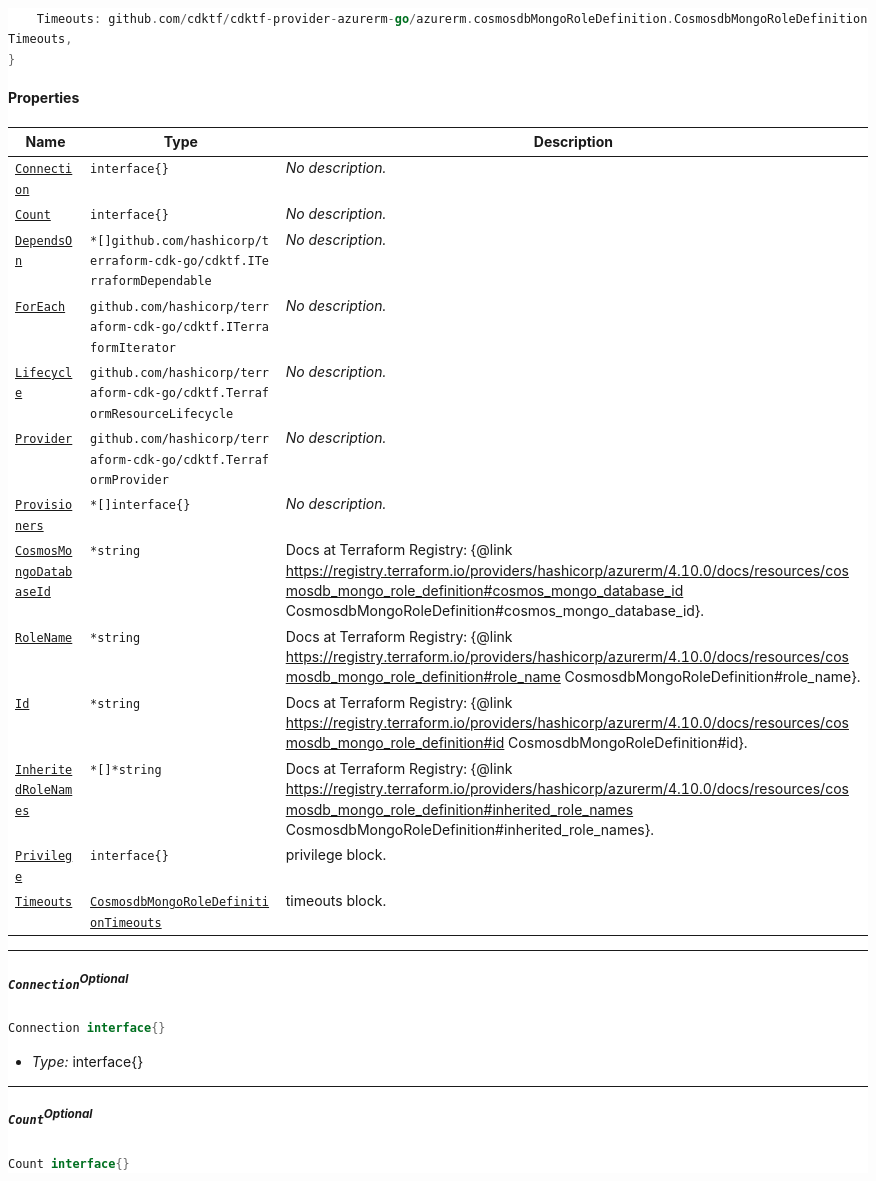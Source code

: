 ```go
	Timeouts: github.com/cdktf/cdktf-provider-azurerm-go/azurerm.cosmosdbMongoRoleDefinition.CosmosdbMongoRoleDefinitionTimeouts,
}
```

#### Properties <a name="Properties" id="Properties"></a>

| **Name** | **Type** | **Description** |
| --- | --- | --- |
| <code><a href="#@cdktf/provider-azurerm.cosmosdbMongoRoleDefinition.CosmosdbMongoRoleDefinitionConfig.property.connection">Connection</a></code> | <code>interface{}</code> | *No description.* |
| <code><a href="#@cdktf/provider-azurerm.cosmosdbMongoRoleDefinition.CosmosdbMongoRoleDefinitionConfig.property.count">Count</a></code> | <code>interface{}</code> | *No description.* |
| <code><a href="#@cdktf/provider-azurerm.cosmosdbMongoRoleDefinition.CosmosdbMongoRoleDefinitionConfig.property.dependsOn">DependsOn</a></code> | <code>*[]github.com/hashicorp/terraform-cdk-go/cdktf.ITerraformDependable</code> | *No description.* |
| <code><a href="#@cdktf/provider-azurerm.cosmosdbMongoRoleDefinition.CosmosdbMongoRoleDefinitionConfig.property.forEach">ForEach</a></code> | <code>github.com/hashicorp/terraform-cdk-go/cdktf.ITerraformIterator</code> | *No description.* |
| <code><a href="#@cdktf/provider-azurerm.cosmosdbMongoRoleDefinition.CosmosdbMongoRoleDefinitionConfig.property.lifecycle">Lifecycle</a></code> | <code>github.com/hashicorp/terraform-cdk-go/cdktf.TerraformResourceLifecycle</code> | *No description.* |
| <code><a href="#@cdktf/provider-azurerm.cosmosdbMongoRoleDefinition.CosmosdbMongoRoleDefinitionConfig.property.provider">Provider</a></code> | <code>github.com/hashicorp/terraform-cdk-go/cdktf.TerraformProvider</code> | *No description.* |
| <code><a href="#@cdktf/provider-azurerm.cosmosdbMongoRoleDefinition.CosmosdbMongoRoleDefinitionConfig.property.provisioners">Provisioners</a></code> | <code>*[]interface{}</code> | *No description.* |
| <code><a href="#@cdktf/provider-azurerm.cosmosdbMongoRoleDefinition.CosmosdbMongoRoleDefinitionConfig.property.cosmosMongoDatabaseId">CosmosMongoDatabaseId</a></code> | <code>*string</code> | Docs at Terraform Registry: {@link https://registry.terraform.io/providers/hashicorp/azurerm/4.10.0/docs/resources/cosmosdb_mongo_role_definition#cosmos_mongo_database_id CosmosdbMongoRoleDefinition#cosmos_mongo_database_id}. |
| <code><a href="#@cdktf/provider-azurerm.cosmosdbMongoRoleDefinition.CosmosdbMongoRoleDefinitionConfig.property.roleName">RoleName</a></code> | <code>*string</code> | Docs at Terraform Registry: {@link https://registry.terraform.io/providers/hashicorp/azurerm/4.10.0/docs/resources/cosmosdb_mongo_role_definition#role_name CosmosdbMongoRoleDefinition#role_name}. |
| <code><a href="#@cdktf/provider-azurerm.cosmosdbMongoRoleDefinition.CosmosdbMongoRoleDefinitionConfig.property.id">Id</a></code> | <code>*string</code> | Docs at Terraform Registry: {@link https://registry.terraform.io/providers/hashicorp/azurerm/4.10.0/docs/resources/cosmosdb_mongo_role_definition#id CosmosdbMongoRoleDefinition#id}. |
| <code><a href="#@cdktf/provider-azurerm.cosmosdbMongoRoleDefinition.CosmosdbMongoRoleDefinitionConfig.property.inheritedRoleNames">InheritedRoleNames</a></code> | <code>*[]*string</code> | Docs at Terraform Registry: {@link https://registry.terraform.io/providers/hashicorp/azurerm/4.10.0/docs/resources/cosmosdb_mongo_role_definition#inherited_role_names CosmosdbMongoRoleDefinition#inherited_role_names}. |
| <code><a href="#@cdktf/provider-azurerm.cosmosdbMongoRoleDefinition.CosmosdbMongoRoleDefinitionConfig.property.privilege">Privilege</a></code> | <code>interface{}</code> | privilege block. |
| <code><a href="#@cdktf/provider-azurerm.cosmosdbMongoRoleDefinition.CosmosdbMongoRoleDefinitionConfig.property.timeouts">Timeouts</a></code> | <code><a href="#@cdktf/provider-azurerm.cosmosdbMongoRoleDefinition.CosmosdbMongoRoleDefinitionTimeouts">CosmosdbMongoRoleDefinitionTimeouts</a></code> | timeouts block. |

---

##### `Connection`<sup>Optional</sup> <a name="Connection" id="@cdktf/provider-azurerm.cosmosdbMongoRoleDefinition.CosmosdbMongoRoleDefinitionConfig.property.connection"></a>

```go
Connection interface{}
```

- *Type:* interface{}

---

##### `Count`<sup>Optional</sup> <a name="Count" id="@cdktf/provider-azurerm.cosmosdbMongoRoleDefinition.CosmosdbMongoRoleDefinitionConfig.property.count"></a>

```go
Count interface{}
```
